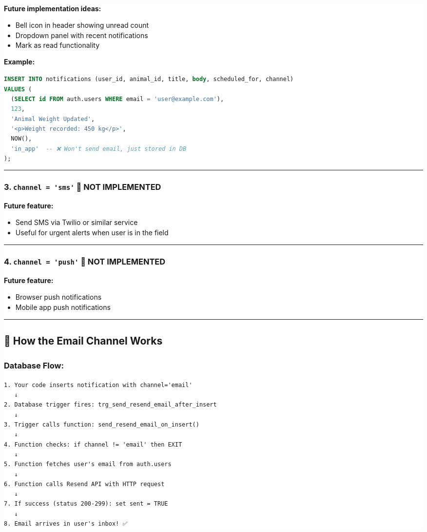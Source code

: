 **Future implementation ideas:**

- Bell icon in header showing unread count
- Dropdown panel with recent notifications
- Mark as read functionality

**Example:**

```sql
INSERT INTO notifications (user_id, animal_id, title, body, scheduled_for, channel)
VALUES (
  (SELECT id FROM auth.users WHERE email = 'user@example.com'),
  123,
  'Animal Weight Updated',
  '<p>Weight recorded: 450 kg</p>',
  NOW(),
  'in_app'  -- ❌ Won't send email, just stored in DB
);
```

---

### 3. **`channel = 'sms'`** 📱 NOT IMPLEMENTED

**Future feature:**

- Send SMS via Twilio or similar service
- Useful for urgent alerts when user is in the field

---

### 4. **`channel = 'push'`** 🔔 NOT IMPLEMENTED

**Future feature:**

- Browser push notifications
- Mobile app push notifications

---

## 🔧 How the Email Channel Works

### Database Flow:

```
1. Your code inserts notification with channel='email'
   ↓
2. Database trigger fires: trg_send_resend_email_after_insert
   ↓
3. Trigger calls function: send_resend_email_on_insert()
   ↓
4. Function checks: if channel != 'email' then EXIT
   ↓
5. Function fetches user's email from auth.users
   ↓
6. Function calls Resend API with HTTP request
   ↓
7. If success (status 200-299): set sent = TRUE
   ↓
8. Email arrives in user's inbox! ✅
```
